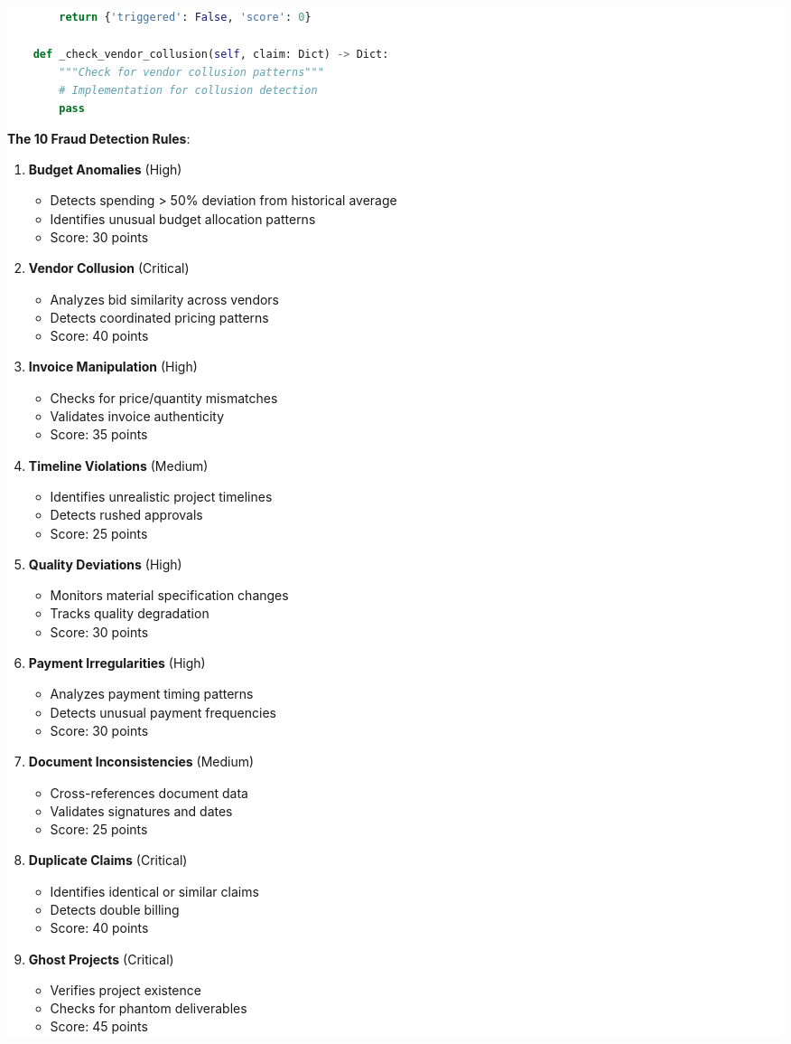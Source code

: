 ```python
        return {'triggered': False, 'score': 0}
    
    def _check_vendor_collusion(self, claim: Dict) -> Dict:
        """Check for vendor collusion patterns"""
        # Implementation for collusion detection
        pass
```

**The 10 Fraud Detection Rules**:

1. **Budget Anomalies** (High)
   - Detects spending > 50% deviation from historical average
   - Identifies unusual budget allocation patterns
   - Score: 30 points

2. **Vendor Collusion** (Critical)
   - Analyzes bid similarity across vendors
   - Detects coordinated pricing patterns
   - Score: 40 points

3. **Invoice Manipulation** (High)
   - Checks for price/quantity mismatches
   - Validates invoice authenticity
   - Score: 35 points

4. **Timeline Violations** (Medium)
   - Identifies unrealistic project timelines
   - Detects rushed approvals
   - Score: 25 points

5. **Quality Deviations** (High)
   - Monitors material specification changes
   - Tracks quality degradation
   - Score: 30 points

6. **Payment Irregularities** (High)
   - Analyzes payment timing patterns
   - Detects unusual payment frequencies
   - Score: 30 points

7. **Document Inconsistencies** (Medium)
   - Cross-references document data
   - Validates signatures and dates
   - Score: 25 points

8. **Duplicate Claims** (Critical)
   - Identifies identical or similar claims
   - Detects double billing
   - Score: 40 points

9. **Ghost Projects** (Critical)
   - Verifies project existence
   - Checks for phantom deliverables
   - Score: 45 points
